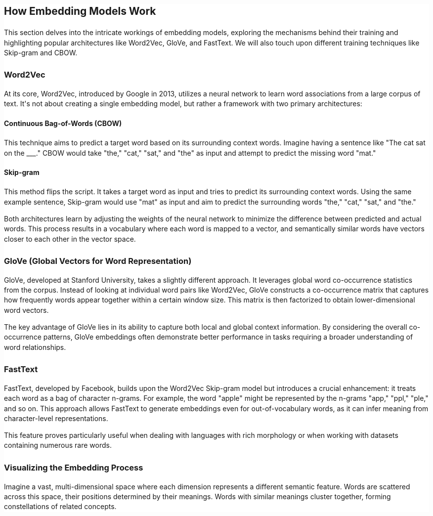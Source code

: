 ## How Embedding Models Work

This section delves into the intricate workings of embedding models, exploring the mechanisms behind their training and highlighting popular architectures like Word2Vec, GloVe, and FastText. We will also touch upon different training techniques like Skip-gram and CBOW.

### Word2Vec

At its core, Word2Vec, introduced by Google in 2013, utilizes a neural network to learn word associations from a large corpus of text. It's not about creating a single embedding model, but rather a framework with two primary architectures:

#### Continuous Bag-of-Words (CBOW)

This technique aims to predict a target word based on its surrounding context words. Imagine having a sentence like "The cat sat on the ___." CBOW would take "the," "cat," "sat," and "the" as input and attempt to predict the missing word "mat."

#### Skip-gram

This method flips the script. It takes a target word as input and tries to predict its surrounding context words. Using the same example sentence, Skip-gram would use "mat" as input and aim to predict the surrounding words "the," "cat," "sat," and "the."

Both architectures learn by adjusting the weights of the neural network to minimize the difference between predicted and actual words. This process results in a vocabulary where each word is mapped to a vector, and semantically similar words have vectors closer to each other in the vector space.

### GloVe (Global Vectors for Word Representation)

GloVe, developed at Stanford University, takes a slightly different approach. It leverages global word co-occurrence statistics from the corpus. Instead of looking at individual word pairs like Word2Vec, GloVe constructs a co-occurrence matrix that captures how frequently words appear together within a certain window size. This matrix is then factorized to obtain lower-dimensional word vectors.

The key advantage of GloVe lies in its ability to capture both local and global context information. By considering the overall co-occurrence patterns, GloVe embeddings often demonstrate better performance in tasks requiring a broader understanding of word relationships.

### FastText

FastText, developed by Facebook, builds upon the Word2Vec Skip-gram model but introduces a crucial enhancement: it treats each word as a bag of character n-grams. For example, the word "apple" might be represented by the n-grams "app," "ppl," "ple," and so on. This approach allows FastText to generate embeddings even for out-of-vocabulary words, as it can infer meaning from character-level representations.

This feature proves particularly useful when dealing with languages with rich morphology or when working with datasets containing numerous rare words.

### Visualizing the Embedding Process

Imagine a vast, multi-dimensional space where each dimension represents a different semantic feature. Words are scattered across this space, their positions determined by their meanings. Words with similar meanings cluster together, forming constellations of related concepts.

